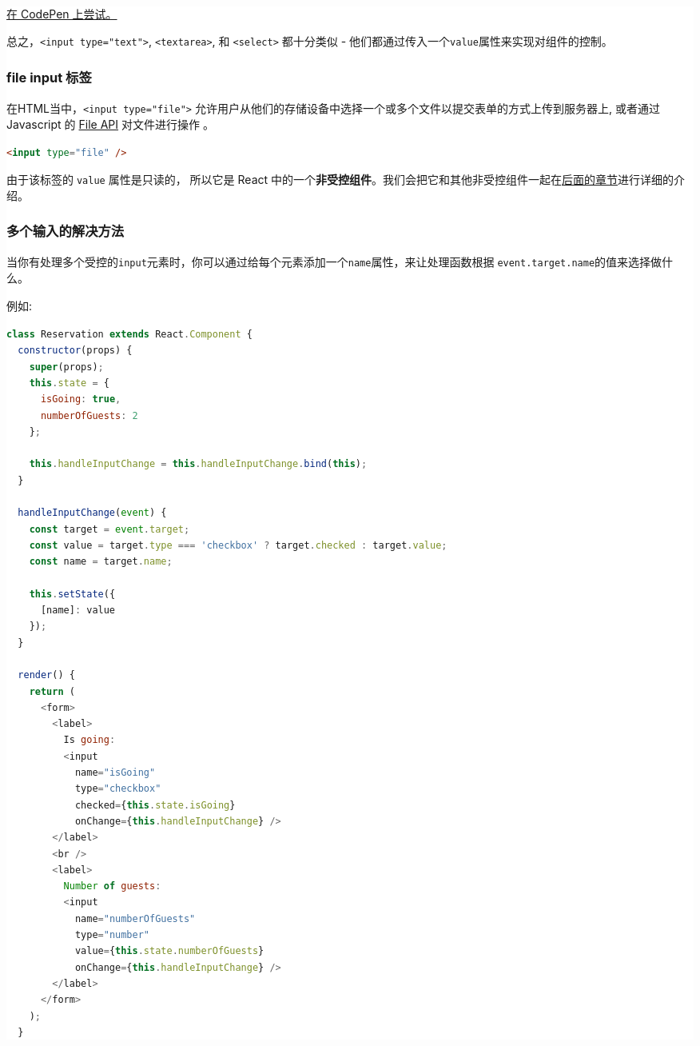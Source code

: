 [在 CodePen 上尝试。](https://codepen.io/gaearon/pen/JbbEzX?editors=0010)

总之，`<input type="text">`, `<textarea>`, 和 `<select>` 都十分类似 - 他们都通过传入一个`value`属性来实现对组件的控制。

### file input 标签

在HTML当中，`<input type="file">` 允许用户从他们的存储设备中选择一个或多个文件以提交表单的方式上传到服务器上, 或者通过 Javascript 的  [File API](https://developer.mozilla.org/en-US/docs/Web/API/File/Using_files_from_web_applications)  对文件进行操作 。

```html
<input type="file" />
```

由于该标签的  `value` 属性是只读的， 所以它是 React 中的一个**非受控组件**。我们会把它和其他非受控组件一起在[后面的章节](https://reactjs.org/docs/uncontrolled-components.html#the-file-input-tag)进行详细的介绍。

### 多个输入的解决方法

当你有处理多个受控的`input`元素时，你可以通过给每个元素添加一个`name`属性，来让处理函数根据 `event.target.name`的值来选择做什么。

例如:

```javascript
class Reservation extends React.Component {
  constructor(props) {
    super(props);
    this.state = {
      isGoing: true,
      numberOfGuests: 2
    };

    this.handleInputChange = this.handleInputChange.bind(this);
  }

  handleInputChange(event) {
    const target = event.target;
    const value = target.type === 'checkbox' ? target.checked : target.value;
    const name = target.name;

    this.setState({
      [name]: value
    });
  }

  render() {
    return (
      <form>
        <label>
          Is going:
          <input
            name="isGoing"
            type="checkbox"
            checked={this.state.isGoing}
            onChange={this.handleInputChange} />
        </label>
        <br />
        <label>
          Number of guests:
          <input
            name="numberOfGuests"
            type="number"
            value={this.state.numberOfGuests}
            onChange={this.handleInputChange} />
        </label>
      </form>
    );
  }
```